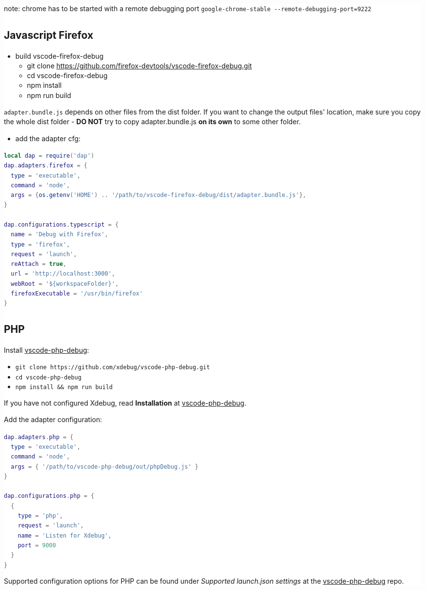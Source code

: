 note: chrome has to be started with a remote debugging port
```google-chrome-stable --remote-debugging-port=9222```

## Javascript Firefox

- build vscode-firefox-debug
  - git clone https://github.com/firefox-devtools/vscode-firefox-debug.git
  - cd vscode-firefox-debug
  - npm install
  - npm run build

`adapter.bundle.js` depends on other files from the dist folder. If you want to change the output files' location, make sure you copy the whole dist folder - **DO NOT** try to copy adapter.bundle.js **on its own** to some other folder.

- add the adapter cfg:

```lua
local dap = require('dap')
dap.adapters.firefox = {
  type = 'executable',
  command = 'node',
  args = {os.getenv('HOME') .. '/path/to/vscode-firefox-debug/dist/adapter.bundle.js'},
}

dap.configurations.typescript = {
  name = 'Debug with Firefox',
  type = 'firefox',
  request = 'launch',
  reAttach = true,
  url = 'http://localhost:3000',
  webRoot = '${workspaceFolder}',
  firefoxExecutable = '/usr/bin/firefox'
}
```

## PHP

Install [vscode-php-debug](https://github.com/xdebug/vscode-php-debug):
 - `git clone https://github.com/xdebug/vscode-php-debug.git`
 - `cd vscode-php-debug`
 - `npm install && npm run build`

If you have not configured Xdebug, read **Installation** at
[vscode-php-debug](https://github.com/xdebug/vscode-php-debug#installation).
 
Add the adapter configuration:
```lua
dap.adapters.php = {
  type = 'executable',
  command = 'node',
  args = { '/path/to/vscode-php-debug/out/phpDebug.js' }
}

dap.configurations.php = {
  {
    type = 'php',
    request = 'launch',
    name = 'Listen for Xdebug',
    port = 9000
  }
}
```
Supported configuration options for PHP can be found under *Supported launch.json settings* at the
[vscode-php-debug](https://github.com/xdebug/vscode-php-debug#supported-launchjson-settings) repo.
